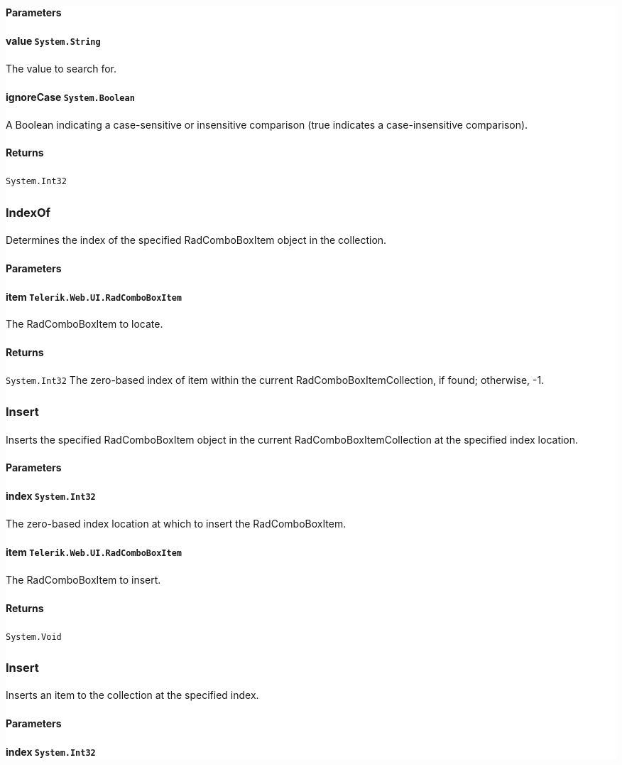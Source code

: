 #### Parameters

#### value `System.String`

The value to search for.

#### ignoreCase `System.Boolean`

A Boolean indicating a case-sensitive or insensitive comparison (true indicates a case-insensitive comparison).

#### Returns

`System.Int32` 

###  IndexOf

Determines the index of the specified RadComboBoxItem object in the collection.

#### Parameters

#### item `Telerik.Web.UI.RadComboBoxItem`

The RadComboBoxItem to locate.

#### Returns

`System.Int32` The zero-based index of item within the current RadComboBoxItemCollection,
                   if found; otherwise, -1.

###  Insert

Inserts the specified RadComboBoxItem object in the current
            RadComboBoxItemCollection at the specified index location.

#### Parameters

#### index `System.Int32`

The zero-based index location at which to insert the RadComboBoxItem.

#### item `Telerik.Web.UI.RadComboBoxItem`

The RadComboBoxItem to insert.

#### Returns

`System.Void` 

###  Insert

Inserts an item to the collection at the specified index.

#### Parameters

#### index `System.Int32`
